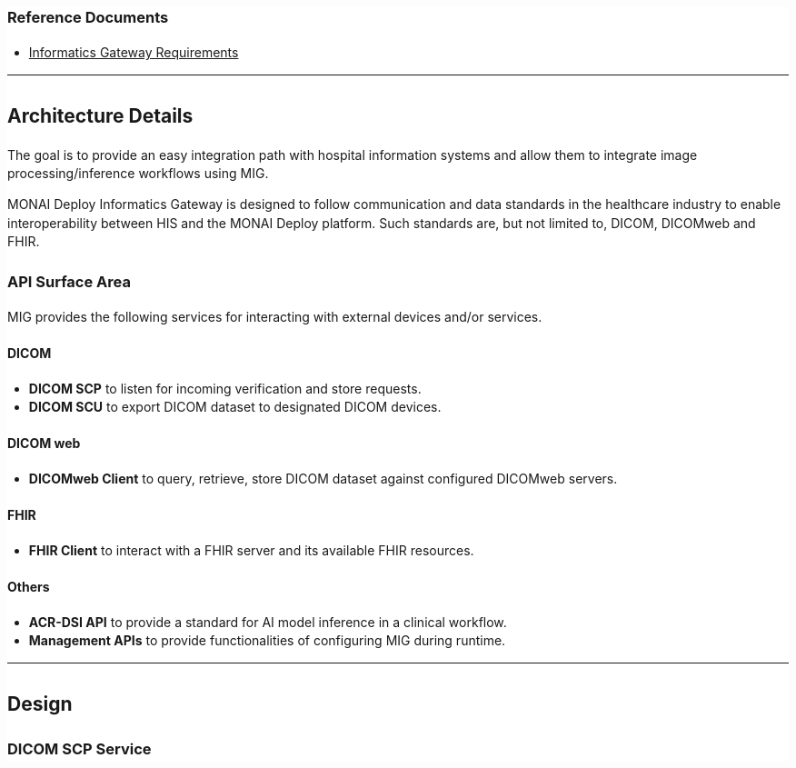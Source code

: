 ### Reference Documents

- [Informatics Gateway Requirements](informatics-gateway-requirements.md)

---

## ​Architecture Details

The goal is to provide an easy integration path with hospital information systems and allow them to integrate image processing/inference workflows using MIG.

MONAI Deploy Informatics Gateway is designed to follow communication and data standards in the healthcare industry to enable interoperability between HIS and the MONAI Deploy platform. Such standards are, but not limited to, DICOM, DICOMweb and FHIR.

### API Surface Area
MIG provides the following services for interacting with external devices and/or services.

#### DICOM

- **DICOM SCP** to listen for incoming verification and store requests.
- **DICOM SCU** to export DICOM dataset to designated DICOM devices.

#### DICOM web

- **DICOMweb Client** to query, retrieve, store DICOM dataset against configured DICOMweb servers.

#### FHIR

- **FHIR Client** to interact with a FHIR server and its available FHIR resources.

#### Others

- **ACR-DSI API** to provide a standard for AI model inference in a clinical workflow.
- **Management APIs** to provide functionalities of configuring MIG during runtime.


---

## Design

### DICOM SCP Service
